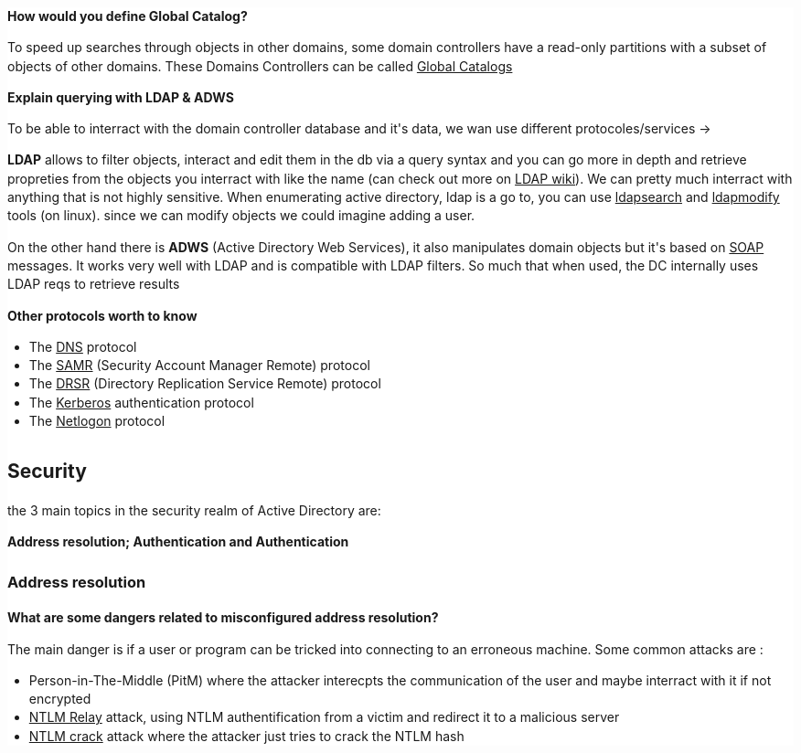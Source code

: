 **How would you define Global Catalog?**

To speed up searches through objects in other domains, some domain controllers have a read-only partitions with a subset of objects of other domains. These Domains Controllers can be called [Global Catalogs](https://docs.microsoft.com/pt-pt/previous-versions/windows/server/cc737410\(v=ws.10\)#domain-controller-and-global-catalog-server-structure)

**Explain querying with LDAP & ADWS**

To be able to interract with the domain controller database and it's data, we wan use different protocoles/services ->

**LDAP** allows to filter objects, interact and edit them in the db via a query syntax and you can go more in depth and retrieve propreties from the objects you interract with like the name (can check out more on [LDAP wiki](https://ldapwiki.com/)). We can pretty much interract with anything that is not highly sensitive. When enumerating active directory, ldap is a go to, you can use [ldapsearch](https://linux.die.net/man/1/ldapsearch) and [ldapmodify](https://linux.die.net/man/1/ldapmodify) tools (on linux). since we can modify objects we could imagine adding a user.

On the other hand there is **ADWS** (Active Directory Web Services), it also manipulates domain objects but it's based on [SOAP](https://en.wikipedia.org/wiki/SOAP) messages. It works very well with LDAP and is compatible with LDAP filters. So much that when used, the DC internally uses LDAP reqs to retrieve results

**Other protocols worth to know**

* The [DNS](https://en.wikipedia.org/wiki/Domain\_Name\_System) protocol
* The [SAMR](https://docs.microsoft.com/en-us/openspecs/windows\_protocols/MS-SAMR/4df07fab-1bbc-452f-8e92-7853a3c7e380) (Security Account Manager Remote) protocol
* The [DRSR](https://docs.microsoft.com/en-us/openspecs/windows\_protocols/ms-drsr/f977faaa-673e-4f66-b9bf-48c640241d47) (Directory Replication Service Remote) protocol
* The [Kerberos](https://www.tarlogic.com/en/blog/how-kerberos-works/) authentication protocol
* The [Netlogon](https://docs.microsoft.com/en-us/openspecs/windows\_protocols/ms-nrpc/ff8f970f-3e37-40f7-bd4b-af7336e4792f) protocol

## Security

the 3 main topics in the security realm of Active Directory are:

**Address resolution; Authentication and Authentication**

### Address resolution <a href="#address-resolution" id="address-resolution"></a>

**What are some dangers related to misconfigured address resolution?**

The main danger is if a user or program can be tricked into connecting to an erroneous machine. Some common attacks are :

* Person-in-The-Middle (PitM) where the attacker interecpts the communication of the user and maybe interract with it if not encrypted
* [NTLM Relay](https://en.hackndo.com/ntlm-relay/) attack, using NTLM authentification from a victim and redirect it to a malicious server&#x20;
* [NTLM crack](https://0xdf.gitlab.io/2019/01/13/getting-net-ntlm-hases-from-windows.html) attack where the attacker just tries to crack the NTLM hash
